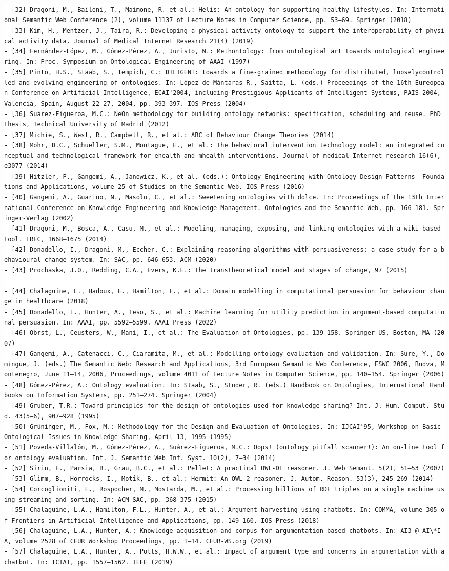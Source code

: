 ```text
- [32] Dragoni, M., Bailoni, T., Maimone, R. et al.: Helis: An ontology for supporting healthy lifestyles. In: International Semantic Web Conference (2), volume 11137 of Lecture Notes in Computer Science, pp. 53–69. Springer (2018)
- [33] Kim, H., Mentzer, J., Taira, R.: Developing a physical activity ontology to support the interoperability of physical activity data. Journal of Medical Internet Research 21(4) (2019)
- [34] Fernández-López, M., Gómez-Pérez, A., Juristo, N.: Methontology: from ontological art towards ontological engineering. In: Proc. Symposium on Ontological Engineering of AAAI (1997)
- [35] Pinto, H.S., Staab, S., Tempich, C.: DILIGENT: towards a fine-grained methodology for distributed, looselycontrolled and evolving engineering of ontologies. In: López de Mántaras R., Saitta, L. (eds.) Proceedings of the 16th Eureopean Conference on Artificial Intelligence, ECAI'2004, including Prestigious Applicants of Intelligent Systems, PAIS 2004, Valencia, Spain, August 22–27, 2004, pp. 393–397. IOS Press (2004)
- [36] Suárez-Figueroa, M.C.: NeOn methodology for building ontology networks: specification, scheduling and reuse. PhD thesis, Technical University of Madrid (2012)
- [37] Michie, S., West, R., Campbell, R., et al.: ABC of Behaviour Change Theories (2014)
- [38] Mohr, D.C., Schueller, S.M., Montague, E., et al.: The behavioral intervention technology model: an integrated conceptual and technological framework for ehealth and mhealth interventions. Journal of medical Internet research 16(6), e3077 (2014)
- [39] Hitzler, P., Gangemi, A., Janowicz, K., et al. (eds.): Ontology Engineering with Ontology Design Patterns— Foundations and Applications, volume 25 of Studies on the Semantic Web. IOS Press (2016)
- [40] Gangemi, A., Guarino, N., Masolo, C., et al.: Sweetening ontologies with dolce. In: Proceedings of the 13th International Conference on Knowledge Engineering and Knowledge Management. Ontologies and the Semantic Web, pp. 166–181. Springer-Verlag (2002)
- [41] Dragoni, M., Bosca, A., Casu, M., et al.: Modeling, managing, exposing, and linking ontologies with a wiki-based tool. LREC, 1668–1675 (2014)
- [42] Donadello, I., Dragoni, M., Eccher, C.: Explaining reasoning algorithms with persuasiveness: a case study for a behavioural change system. In: SAC, pp. 646–653. ACM (2020)
- [43] Prochaska, J.O., Redding, C.A., Evers, K.E.: The transtheoretical model and stages of change, 97 (2015)

- [44] Chalaguine, L., Hadoux, E., Hamilton, F., et al.: Domain modelling in computational persuasion for behaviour change in healthcare (2018)
- [45] Donadello, I., Hunter, A., Teso, S., et al.: Machine learning for utility prediction in argument-based computational persuasion. In: AAAI, pp. 5592–5599. AAAI Press (2022)
- [46] Obrst, L., Ceusters, W., Mani, I., et al.: The Evaluation of Ontologies, pp. 139–158. Springer US, Boston, MA (2007)
- [47] Gangemi, A., Catenacci, C., Ciaramita, M., et al.: Modelling ontology evaluation and validation. In: Sure, Y., Domingue, J. (eds.) The Semantic Web: Research and Applications, 3rd European Semantic Web Conference, ESWC 2006, Budva, Montenegro, June 11–14, 2006, Proceedings, volume 4011 of Lecture Notes in Computer Science, pp. 140–154. Springer (2006)
- [48] Gómez-Pérez, A.: Ontology evaluation. In: Staab, S., Studer, R. (eds.) Handbook on Ontologies, International Handbooks on Information Systems, pp. 251–274. Springer (2004)
- [49] Gruber, T.R.: Toward principles for the design of ontologies used for knowledge sharing? Int. J. Hum.-Comput. Stud. 43(5–6), 907–928 (1995)
- [50] Grüninger, M., Fox, M.: Methodology for the Design and Evaluation of Ontologies. In: IJCAI'95, Workshop on Basic Ontological Issues in Knowledge Sharing, April 13, 1995 (1995)
- [51] Poveda-Villalón, M., Gómez-Pérez, A., Suárez-Figueroa, M.C.: Oops! (ontology pitfall scanner!): An on-line tool for ontology evaluation. Int. J. Semantic Web Inf. Syst. 10(2), 7–34 (2014)
- [52] Sirin, E., Parsia, B., Grau, B.C., et al.: Pellet: A practical OWL-DL reasoner. J. Web Semant. 5(2), 51–53 (2007)
- [53] Glimm, B., Horrocks, I., Motik, B., et al.: Hermit: An OWL 2 reasoner. J. Autom. Reason. 53(3), 245–269 (2014)
- [54] Corcoglioniti, F., Rospocher, M., Mostarda, M., et al.: Processing billions of RDF triples on a single machine using streaming and sorting. In: ACM SAC, pp. 368–375 (2015)
- [55] Chalaguine, L.A., Hamilton, F.L., Hunter, A., et al.: Argument harvesting using chatbots. In: COMMA, volume 305 of Frontiers in Artificial Intelligence and Applications, pp. 149–160. IOS Press (2018)
- [56] Chalaguine, L.A., Hunter, A.: Knowledge acquisition and corpus for argumentation-based chatbots. In: AI3 @ AI\*IA, volume 2528 of CEUR Workshop Proceedings, pp. 1–14. CEUR-WS.org (2019)
- [57] Chalaguine, L.A., Hunter, A., Potts, H.W.W., et al.: Impact of argument type and concerns in argumentation with a chatbot. In: ICTAI, pp. 1557–1562. IEEE (2019)
```